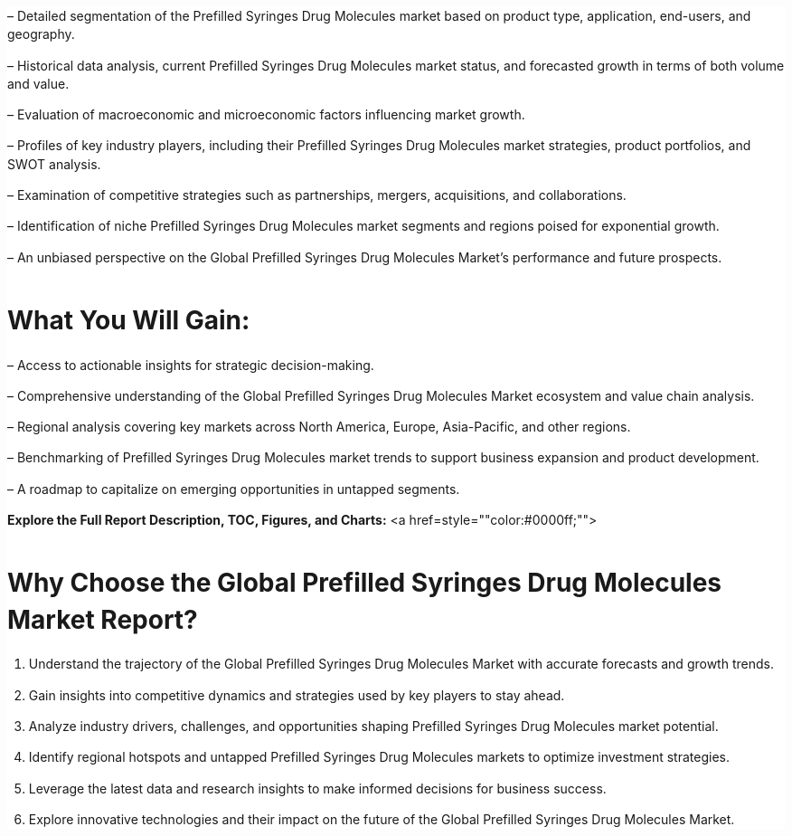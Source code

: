 – Detailed segmentation of the Prefilled Syringes Drug Molecules market based on product type, application, end-users, and geography.

– Historical data analysis, current Prefilled Syringes Drug Molecules market status, and forecasted growth in terms of both volume and value.

– Evaluation of macroeconomic and microeconomic factors influencing market growth.

– Profiles of key industry players, including their Prefilled Syringes Drug Molecules market strategies, product portfolios, and SWOT analysis.

– Examination of competitive strategies such as partnerships, mergers, acquisitions, and collaborations.

– Identification of niche Prefilled Syringes Drug Molecules market segments and regions poised for exponential growth.

– An unbiased perspective on the Global Prefilled Syringes Drug Molecules Market’s performance and future prospects.

# <strong>What You Will Gain:</strong>

– Access to actionable insights for strategic decision-making.

– Comprehensive understanding of the Global Prefilled Syringes Drug Molecules Market ecosystem and value chain analysis.

– Regional analysis covering key markets across North America, Europe, Asia-Pacific, and other regions.

– Benchmarking of Prefilled Syringes Drug Molecules market trends to support business expansion and product development.

– A roadmap to capitalize on emerging opportunities in untapped segments.

<strong>Explore the Full Report Description, TOC, Figures, and Charts:</strong>
<a href=style=""color:#0000ff;""></a>

# <strong>Why Choose the Global Prefilled Syringes Drug Molecules Market Report?</strong>

1. Understand the trajectory of the Global Prefilled Syringes Drug Molecules Market with accurate forecasts and growth trends.

2. Gain insights into competitive dynamics and strategies used by key players to stay ahead.

3. Analyze industry drivers, challenges, and opportunities shaping Prefilled Syringes Drug Molecules market potential.

4. Identify regional hotspots and untapped Prefilled Syringes Drug Molecules markets to optimize investment strategies.

5. Leverage the latest data and research insights to make informed decisions for business success.

6. Explore innovative technologies and their impact on the future of the Global Prefilled Syringes Drug Molecules Market.
